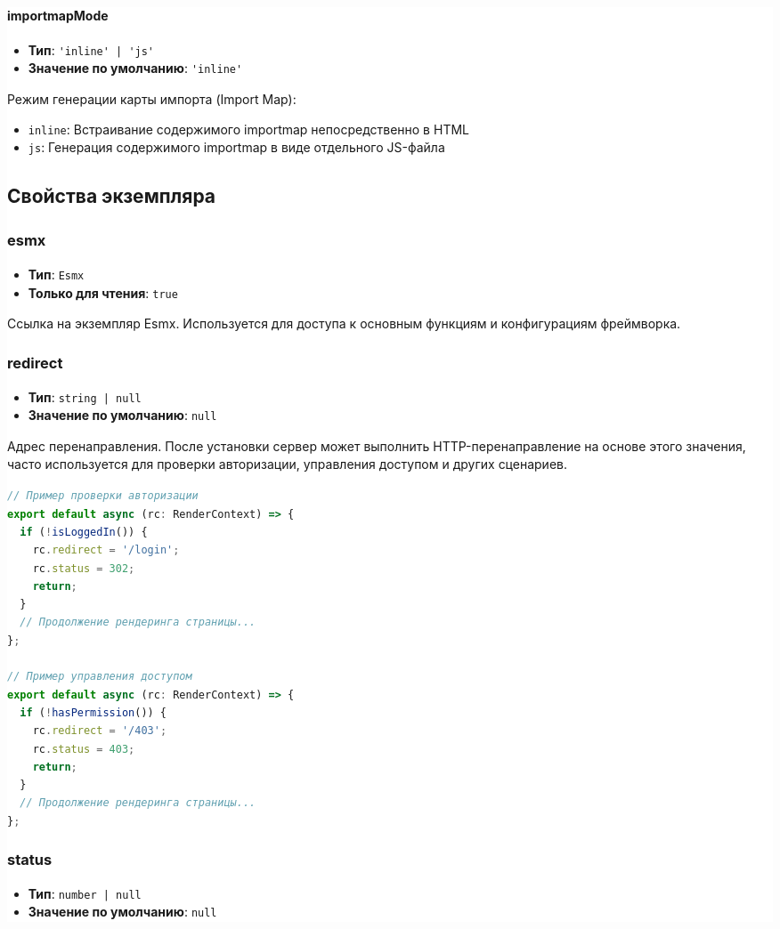 #### importmapMode

- **Тип**: `'inline' | 'js'`
- **Значение по умолчанию**: `'inline'`

Режим генерации карты импорта (Import Map):
- `inline`: Встраивание содержимого importmap непосредственно в HTML
- `js`: Генерация содержимого importmap в виде отдельного JS-файла


## Свойства экземпляра

### esmx

- **Тип**: `Esmx`
- **Только для чтения**: `true`

Ссылка на экземпляр Esmx. Используется для доступа к основным функциям и конфигурациям фреймворка.

### redirect

- **Тип**: `string | null`
- **Значение по умолчанию**: `null`

Адрес перенаправления. После установки сервер может выполнить HTTP-перенаправление на основе этого значения, часто используется для проверки авторизации, управления доступом и других сценариев.

```ts title="entry.node.ts"
// Пример проверки авторизации
export default async (rc: RenderContext) => {
  if (!isLoggedIn()) {
    rc.redirect = '/login';
    rc.status = 302;
    return;
  }
  // Продолжение рендеринга страницы...
};

// Пример управления доступом
export default async (rc: RenderContext) => {
  if (!hasPermission()) {
    rc.redirect = '/403';
    rc.status = 403;
    return;
  }
  // Продолжение рендеринга страницы...
};
```

### status

- **Тип**: `number | null`
- **Значение по умолчанию**: `null`
